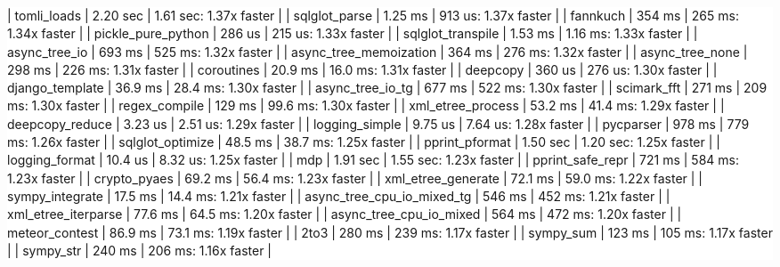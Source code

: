 | tomli_loads                | 2.20 sec                                                        | 1.61 sec: 1.37x faster                                                         |
| sqlglot_parse              | 1.25 ms                                                         | 913 us: 1.37x faster                                                           |
| fannkuch                   | 354 ms                                                          | 265 ms: 1.34x faster                                                           |
| pickle_pure_python         | 286 us                                                          | 215 us: 1.33x faster                                                           |
| sqlglot_transpile          | 1.53 ms                                                         | 1.16 ms: 1.33x faster                                                          |
| async_tree_io              | 693 ms                                                          | 525 ms: 1.32x faster                                                           |
| async_tree_memoization     | 364 ms                                                          | 276 ms: 1.32x faster                                                           |
| async_tree_none            | 298 ms                                                          | 226 ms: 1.31x faster                                                           |
| coroutines                 | 20.9 ms                                                         | 16.0 ms: 1.31x faster                                                          |
| deepcopy                   | 360 us                                                          | 276 us: 1.30x faster                                                           |
| django_template            | 36.9 ms                                                         | 28.4 ms: 1.30x faster                                                          |
| async_tree_io_tg           | 677 ms                                                          | 522 ms: 1.30x faster                                                           |
| scimark_fft                | 271 ms                                                          | 209 ms: 1.30x faster                                                           |
| regex_compile              | 129 ms                                                          | 99.6 ms: 1.30x faster                                                          |
| xml_etree_process          | 53.2 ms                                                         | 41.4 ms: 1.29x faster                                                          |
| deepcopy_reduce            | 3.23 us                                                         | 2.51 us: 1.29x faster                                                          |
| logging_simple             | 9.75 us                                                         | 7.64 us: 1.28x faster                                                          |
| pycparser                  | 978 ms                                                          | 779 ms: 1.26x faster                                                           |
| sqlglot_optimize           | 48.5 ms                                                         | 38.7 ms: 1.25x faster                                                          |
| pprint_pformat             | 1.50 sec                                                        | 1.20 sec: 1.25x faster                                                         |
| logging_format             | 10.4 us                                                         | 8.32 us: 1.25x faster                                                          |
| mdp                        | 1.91 sec                                                        | 1.55 sec: 1.23x faster                                                         |
| pprint_safe_repr           | 721 ms                                                          | 584 ms: 1.23x faster                                                           |
| crypto_pyaes               | 69.2 ms                                                         | 56.4 ms: 1.23x faster                                                          |
| xml_etree_generate         | 72.1 ms                                                         | 59.0 ms: 1.22x faster                                                          |
| sympy_integrate            | 17.5 ms                                                         | 14.4 ms: 1.21x faster                                                          |
| async_tree_cpu_io_mixed_tg | 546 ms                                                          | 452 ms: 1.21x faster                                                           |
| xml_etree_iterparse        | 77.6 ms                                                         | 64.5 ms: 1.20x faster                                                          |
| async_tree_cpu_io_mixed    | 564 ms                                                          | 472 ms: 1.20x faster                                                           |
| meteor_contest             | 86.9 ms                                                         | 73.1 ms: 1.19x faster                                                          |
| 2to3                       | 280 ms                                                          | 239 ms: 1.17x faster                                                           |
| sympy_sum                  | 123 ms                                                          | 105 ms: 1.17x faster                                                           |
| sympy_str                  | 240 ms                                                          | 206 ms: 1.16x faster                                                           |